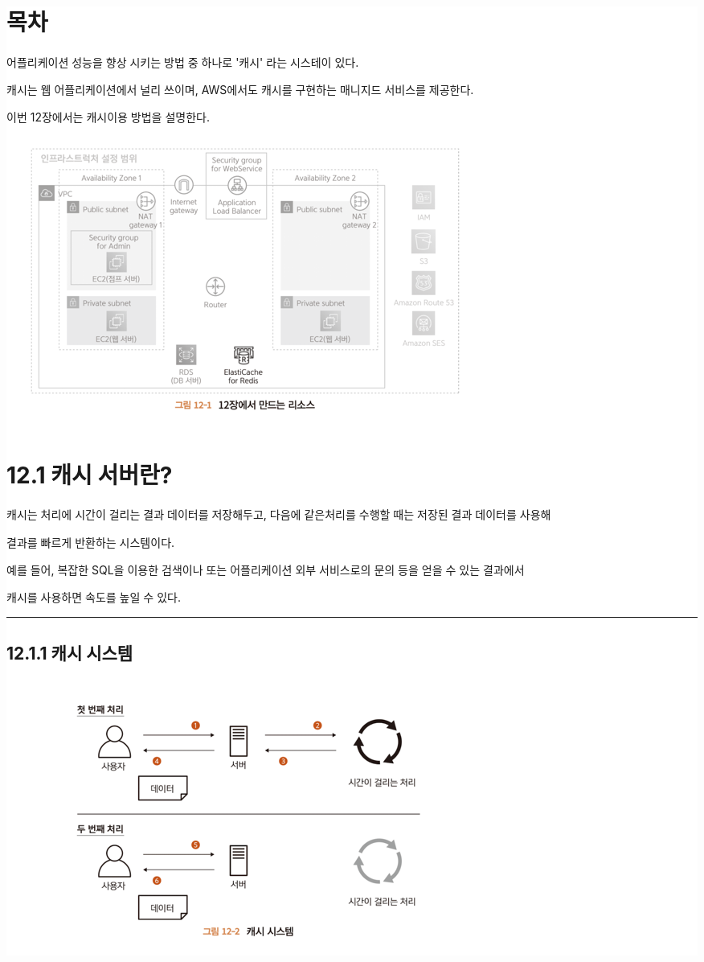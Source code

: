 # 목차

어플리케이션 성능을 향상 시키는 방법 중 하나로 '캐시' 라는 시스테이 있다.

캐시는 웹 어플리케이션에서 널리 쓰이며, AWS에서도 캐시를 구현하는 매니지드 서비스를 제공한다.

이번 12장에서는 캐시이용 방법을 설명한다.

![img.png](img.png)

# 12.1 캐시 서버란?
캐시는 처리에 시간이 걸리는 결과 데이터를 저장해두고, 다음에 같은처리를 수행할 때는 저장된 결과 데이터를 사용해

결과를 빠르게 반환하는 시스템이다.

예를 들어, 복잡한 SQL을 이용한 검색이나 또는 어플리케이션 외부 서비스로의 문의 등을 얻을 수 있는 결과에서

캐시를 사용하면 속도를 높일 수 있다.

---

## 12.1.1 캐시 시스템
![img_1.png](img_1.png)
